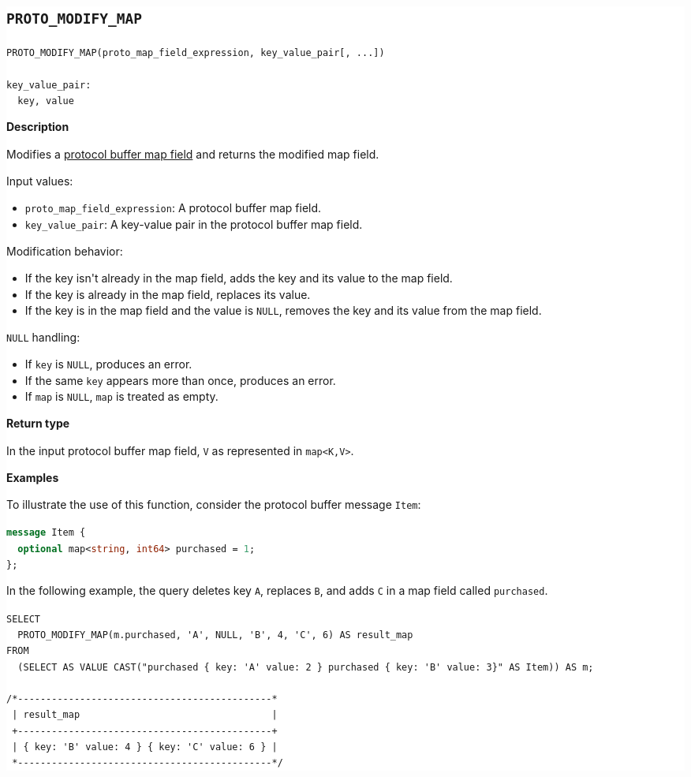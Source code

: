 [proto-map]: https://developers.google.com/protocol-buffers/docs/proto3#maps

## `PROTO_MODIFY_MAP`

```zetasql
PROTO_MODIFY_MAP(proto_map_field_expression, key_value_pair[, ...])

key_value_pair:
  key, value
```

**Description**

Modifies a [protocol buffer map field][proto-map] and returns the modified map
field.

Input values:

+ `proto_map_field_expression`: A protocol buffer map field.
+ `key_value_pair`: A key-value pair in the protocol buffer map field.

Modification behavior:

+ If the key isn't already in the map field, adds the key and its value to the
  map field.
+ If the key is already in the map field, replaces its value.
+ If the key is in the map field and the value is `NULL`, removes the key and
  its value from the map field.

`NULL` handling:

+ If `key` is `NULL`, produces an error.
+ If the same `key` appears more than once, produces an error.
+ If `map` is `NULL`, `map` is treated as empty.

**Return type**

In the input protocol buffer map field, `V` as represented in `map<K,V>`.

**Examples**

To illustrate the use of this function, consider the protocol buffer message
`Item`:

```proto
message Item {
  optional map<string, int64> purchased = 1;
};
```

In the following example, the query deletes key `A`, replaces `B`, and adds
`C` in a map field called `purchased`.

```zetasql
SELECT
  PROTO_MODIFY_MAP(m.purchased, 'A', NULL, 'B', 4, 'C', 6) AS result_map
FROM
  (SELECT AS VALUE CAST("purchased { key: 'A' value: 2 } purchased { key: 'B' value: 3}" AS Item)) AS m;

/*---------------------------------------------*
 | result_map                                  |
 +---------------------------------------------+
 | { key: 'B' value: 4 } { key: 'C' value: 6 } |
 *---------------------------------------------*/
```


[dot-operator]: https://github.com/google/zetasql/blob/master/docs/operators.md#field_access_operator
[has-value]: https://github.com/google/zetasql/blob/master/docs/protocol-buffers.md#checking_if_a_field_has_a_value
[querying-proto-extensions]: https://github.com/google/zetasql/blob/master/docs/protocol-buffers.md#extensions